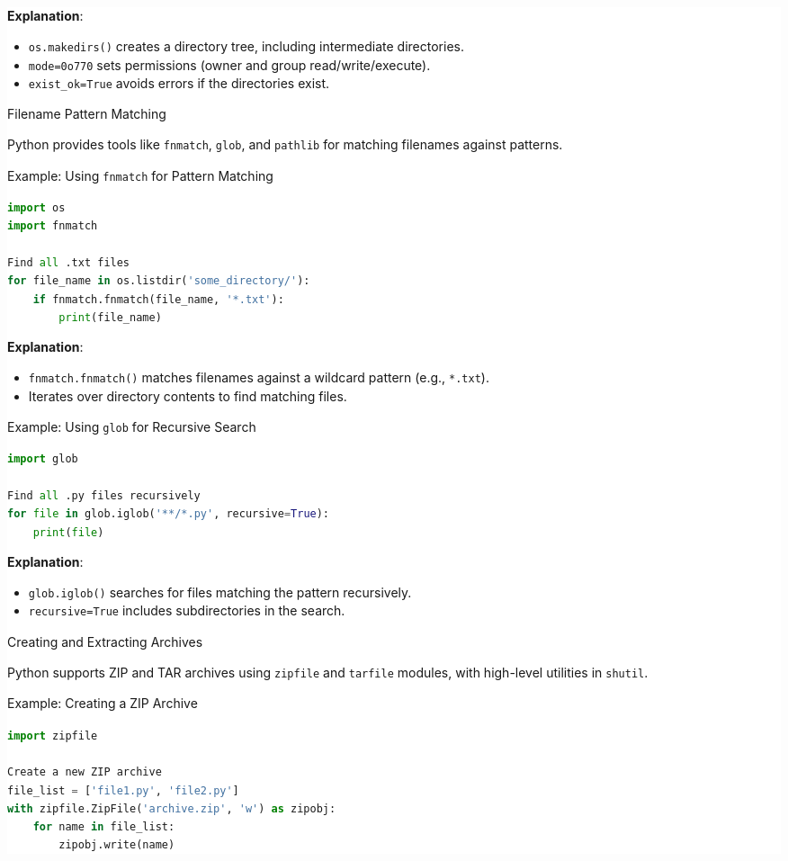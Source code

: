 **Explanation**:

- `os.makedirs()` creates a directory tree, including intermediate directories.
- `mode=0o770` sets permissions (owner and group read/write/execute).
- `exist_ok=True` avoids errors if the directories exist.

Filename Pattern Matching

Python provides tools like `fnmatch`, `glob`, and `pathlib` for matching filenames against patterns.

Example: Using `fnmatch` for Pattern Matching

```python
import os
import fnmatch

Find all .txt files
for file_name in os.listdir('some_directory/'):
    if fnmatch.fnmatch(file_name, '*.txt'):
        print(file_name)
```

**Explanation**:

- `fnmatch.fnmatch()` matches filenames against a wildcard pattern (e.g., `*.txt`).
- Iterates over directory contents to find matching files.

Example: Using `glob` for Recursive Search

```python
import glob

Find all .py files recursively
for file in glob.iglob('**/*.py', recursive=True):
    print(file)
```

**Explanation**:

- `glob.iglob()` searches for files matching the pattern recursively.
- `recursive=True` includes subdirectories in the search.

Creating and Extracting Archives

Python supports ZIP and TAR archives using `zipfile` and `tarfile` modules, with high-level utilities in `shutil`.

Example: Creating a ZIP Archive

```python
import zipfile

Create a new ZIP archive
file_list = ['file1.py', 'file2.py']
with zipfile.ZipFile('archive.zip', 'w') as zipobj:
    for name in file_list:
        zipobj.write(name)
```
